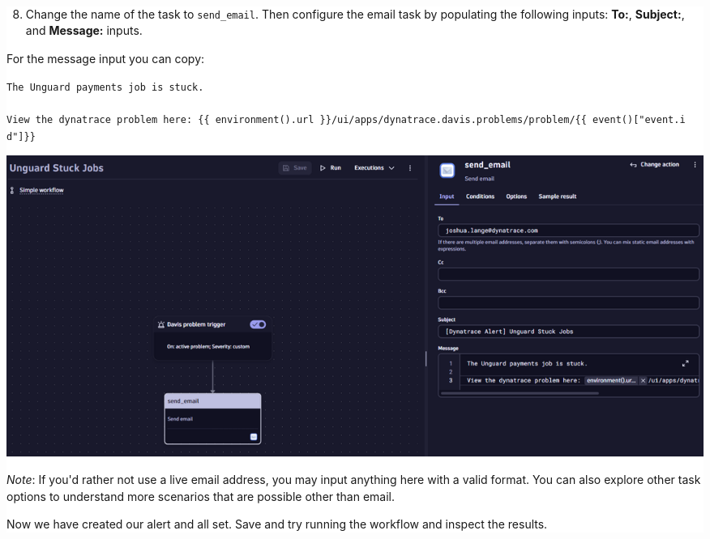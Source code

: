 8. Change the name of the task to `send_email`. Then configure the email task by populating the following inputs: **To:**, **Subject:**, and **Message:** inputs. 

For the message input you can copy:

```
The Unguard payments job is stuck.

View the dynatrace problem here: {{ environment().url }}/ui/apps/dynatrace.davis.problems/problem/{{ event()["event.id"]}}

```

![Workflow Email](../../assets/images/workflowemail.png)

*Note*: If you'd rather not use a live email address, you may input anything here with a valid format. You can also explore other task options to understand more scenarios that are possible other than email. 

Now we have created our alert and all set. Save and try running the workflow and inspect the results.